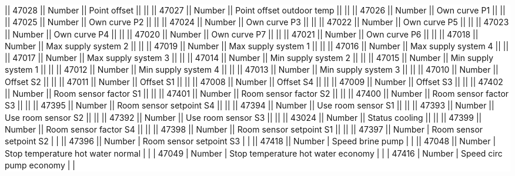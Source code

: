 || 47028 || Number || Point offset || || 
|| 47027 || Number || Point offset outdoor temp || || 
|| 47026 || Number || Own curve P1 || || 
|| 47025 || Number || Own curve P2 || || 
|| 47024 || Number || Own curve P3 || || 
|| 47022 || Number || Own curve P5 || || 
|| 47023 || Number || Own curve P4 || || 
|| 47020 || Number || Own curve P7 || || 
|| 47021 || Number || Own curve P6 || || 
|| 47018 || Number || Max supply system 2 || || 
|| 47019 || Number || Max supply system 1 || || 
|| 47016 || Number || Max supply system 4 || || 
|| 47017 || Number || Max supply system 3 || || 
|| 47014 || Number || Min supply system 2 || || 
|| 47015 || Number || Min supply system 1 || || 
|| 47012 || Number || Min supply system 4 || || 
|| 47013 || Number || Min supply system 3 || || 
|| 47010 || Number || Offset S2 || || 
|| 47011 || Number || Offset S1 || || 
|| 47008 || Number || Offset S4 || || 
|| 47009 || Number || Offset S3 || || 
|| 47402 || Number || Room sensor factor S1 || || 
|| 47401 || Number || Room sensor factor S2 || || 
|| 47400 || Number || Room sensor factor S3 || || 
|| 47395 || Number || Room sensor setpoint S4 || || 
|| 47394 || Number || Use room sensor S1 || || 
|| 47393 || Number || Use room sensor S2 || || 
|| 47392 || Number || Use room sensor S3 || || 
|| 43024 || Number || Status cooling || || 
|| 47399 || Number || Room sensor factor S4 || || 
|| 47398 || Number || Room sensor setpoint S1 || || 
|| 47397 || Number | Room sensor setpoint S2 |  | 
|| 47396 || Number | Room sensor setpoint S3 |  | 
|| 47418 || Number | Speed brine pump |  | 
|| 47048 || Number | Stop temperature hot water normal |  | 
| 47049 | Number | Stop temperature hot water economy |  | 
| 47416 | Number | Speed circ pump economy |  | 